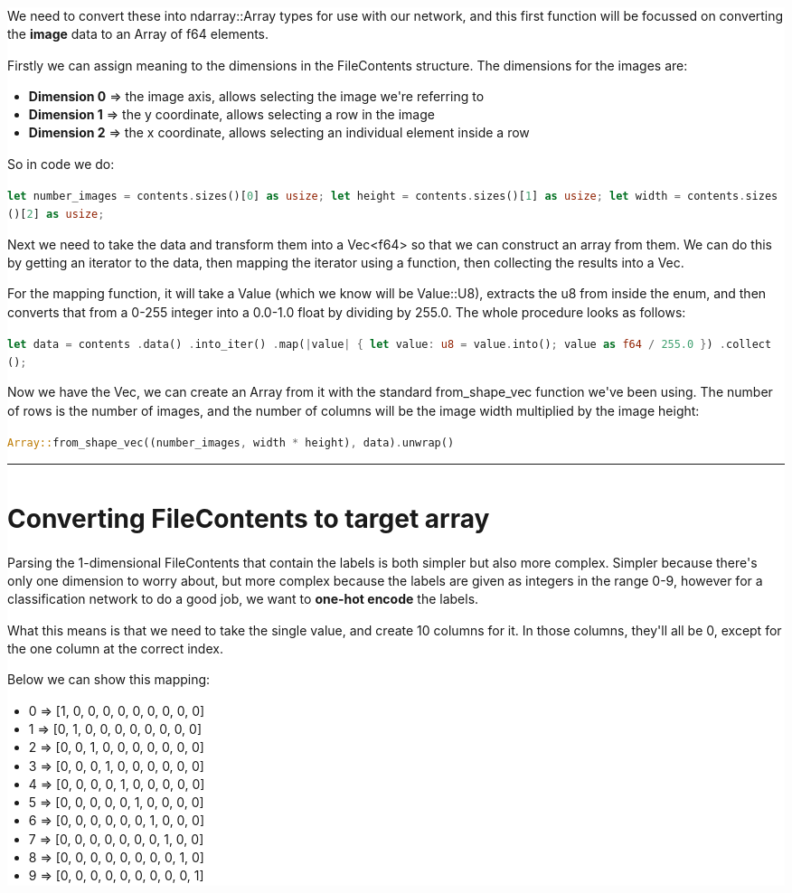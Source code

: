 We need to convert these into ndarray::Array types for use with our network, and this first function will be focussed on converting the **image** data to an Array of f64 elements.

Firstly we can assign meaning to the dimensions in the FileContents structure. The dimensions for the images are:

- **Dimension 0** => the image axis, allows selecting the image we're referring to
- **Dimension 1** => the y coordinate, allows selecting a row in the image
- **Dimension 2** => the x coordinate, allows selecting an individual element inside a row

So in code we do:

```rust
let number_images = contents.sizes()[0] as usize; let height = contents.sizes()[1] as usize; let width = contents.sizes()[2] as usize;
```

Next we need to take the data and transform them into a Vec\<f64> so that we can construct an array from them. We can do this by getting an iterator to the data, then mapping the iterator using a function, then collecting the results into a Vec.

For the mapping function, it will take a Value (which we know will be Value::U8), extracts the u8 from inside the enum, and then converts that from a 0-255 integer into a 0.0-1.0 float by dividing by 255.0. The whole procedure looks as follows:

```rust
let data = contents .data() .into_iter() .map(|value| { let value: u8 = value.into(); value as f64 / 255.0 }) .collect();
```

Now we have the Vec, we can create an Array from it with the standard from_shape_vec function we've been using. The number of rows is the number of images, and the number of columns will be the image width multiplied by the image height:

```rust
Array::from_shape_vec((number_images, width * height), data).unwrap()
```

---
# Converting FileContents to target array #

Parsing the 1-dimensional FileContents that contain the labels is both simpler but also more complex. Simpler because there's only one dimension to worry about, but more complex because the labels are given as integers in the range 0-9, however for a classification network to do a good job, we want to **one-hot encode** the labels.

What this means is that we need to take the single value, and create 10 columns for it. In those columns, they'll all be 0, except for the one column at the correct index.

Below we can show this mapping:

- 0 => [1, 0, 0, 0, 0, 0, 0, 0, 0, 0]
- 1 => [0, 1, 0, 0, 0, 0, 0, 0, 0, 0]
- 2 => [0, 0, 1, 0, 0, 0, 0, 0, 0, 0]
- 3 => [0, 0, 0, 1, 0, 0, 0, 0, 0, 0]
- 4 => [0, 0, 0, 0, 1, 0, 0, 0, 0, 0]
- 5 => [0, 0, 0, 0, 0, 1, 0, 0, 0, 0]
- 6 => [0, 0, 0, 0, 0, 0, 1, 0, 0, 0]
- 7 => [0, 0, 0, 0, 0, 0, 0, 1, 0, 0]
- 8 => [0, 0, 0, 0, 0, 0, 0, 0, 1, 0]
- 9 => [0, 0, 0, 0, 0, 0, 0, 0, 0, 1]
